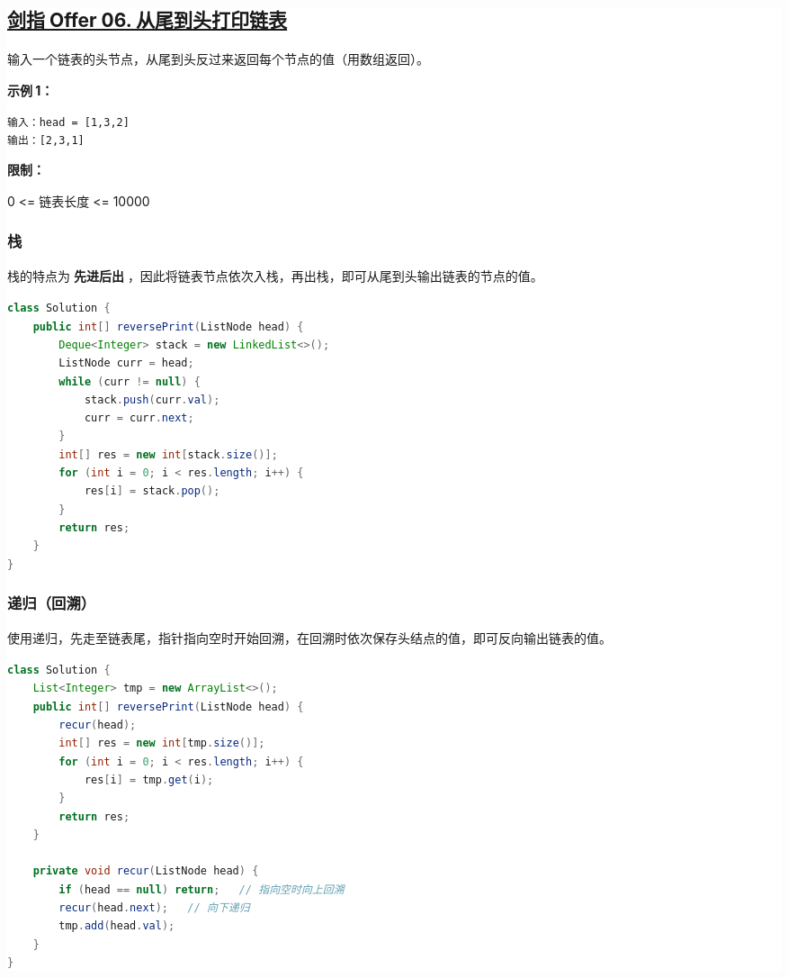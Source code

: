 ## [剑指 Offer 06. 从尾到头打印链表](https://leetcode-cn.com/problems/cong-wei-dao-tou-da-yin-lian-biao-lcof/)

输入一个链表的头节点，从尾到头反过来返回每个节点的值（用数组返回）。

**示例 1：**

```
输入：head = [1,3,2]
输出：[2,3,1]
```

**限制：**

0 <= 链表长度 <= 10000

### 栈

栈的特点为 **先进后出** ，因此将链表节点依次入栈，再出栈，即可从尾到头输出链表的节点的值。

```java
class Solution {
    public int[] reversePrint(ListNode head) {
        Deque<Integer> stack = new LinkedList<>();
        ListNode curr = head;
        while (curr != null) {
            stack.push(curr.val);
            curr = curr.next;
        }
        int[] res = new int[stack.size()];
        for (int i = 0; i < res.length; i++) {
            res[i] = stack.pop();
        }
        return res;
    }
}
```

### 递归（回溯）

使用递归，先走至链表尾，指针指向空时开始回溯，在回溯时依次保存头结点的值，即可反向输出链表的值。

```java
class Solution {
    List<Integer> tmp = new ArrayList<>();
    public int[] reversePrint(ListNode head) {
        recur(head);
        int[] res = new int[tmp.size()];
        for (int i = 0; i < res.length; i++) {
            res[i] = tmp.get(i);
        }
        return res;
    }

    private void recur(ListNode head) {
        if (head == null) return;	// 指向空时向上回溯
        recur(head.next);	// 向下递归
        tmp.add(head.val);
    }
}
```
